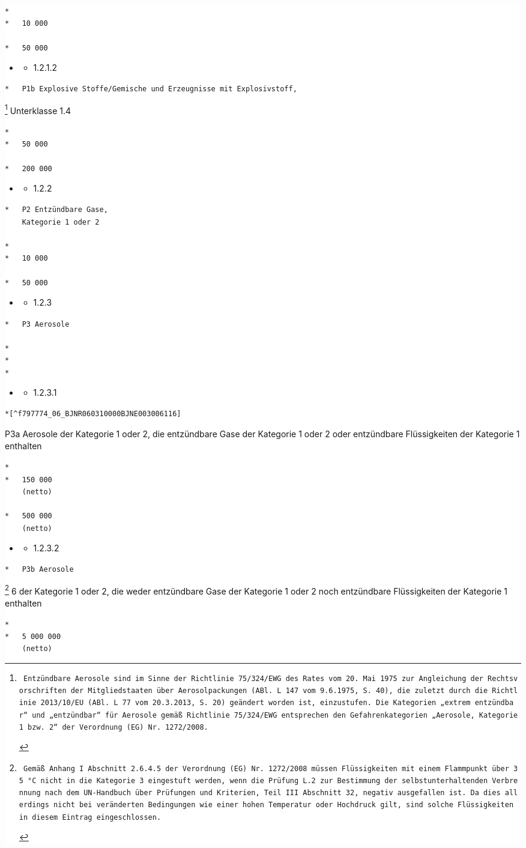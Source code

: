     *
    *   10 000

    *   50 000


*    *   1.2.1.2

    *   P1b Explosive Stoffe/Gemische und Erzeugnisse mit Explosivstoff,
[^f797774_05_BJNR060310000BJNE003006116]
        Unterklasse 1.4

    *
    *   50 000

    *   200 000


*    *   1.2.2

    *   P2 Entzündbare Gase,
        Kategorie 1 oder 2

    *
    *   10 000

    *   50 000


*    *   1.2.3

    *   P3 Aerosole

    *
    *
    *

*    *   1.2.3.1

    *[^f797774_06_BJNR060310000BJNE003006116]
   P3a Aerosole
        der Kategorie 1 oder 2, die entzündbare Gase der Kategorie 1 oder 2 oder entzündbare
        Flüssigkeiten der Kategorie 1 enthalten

    *
    *   150 000
        (netto)

    *   500 000
        (netto)


*    *   1.2.3.2

    *   P3b Aerosole
[^f797774_07_BJNR060310000BJNE003006116]
        6                        der Kategorie 1 oder 2, die weder entzündbare Gase der Kategorie 1 oder 2 noch entzündbare Flüssigkeiten der Kategorie 1 enthalten

    *
    *   5 000 000
        (netto)


[^f797774_01_BJNR060310000BJNE003006116]:     Vorausgesetzt, das Gemisch wäre ohne Natriumhypochlorit nicht als gewässergefährdend – akut 1 [H400] eingestuft
[^f797774_1a_BJNR060310000BJNE003006116]:     Gefährliche Stoffe, die unter „akut toxisch, Kategorie 3, oral“ (H 301) fallen, fallen unter den Eintrag „H2 Akut Toxisch“, wenn sich weder eine Einstufung in akute Inhalationstoxizität noch eine Einstufung in akute dermale Toxizität ableiten lässt, etwa weil schlüssige Daten zur Inhalations- und zur dermalen Toxizität fehlen.
[^f797774_02_BJNR060310000BJNE003006116]:     Die Gefahrenklasse „Explosive Stoffe/Gemische und Erzeugnisse mit Explosivstoff“ umfasst Erzeugnisse mit Explosivstoff (siehe Anhang I Abschnitt 2.1 der Verordnung (EG) Nr. 1272/2008). Ist die Menge des explosiven Stoffs oder explosiven Gemisches in dem Erzeugnis bekannt, ist diese Menge für die Zwecke dieser Verordnung zu beachten. Ist die Menge des explosiven Stoffs oder explosiven Gemisches in dem Erzeugnis unbekannt, ist für die Zwecke dieser Verordnung das gesamte Erzeugnis als explosiv zu betrachten.
[^f797774_03_BJNR060310000BJNE003006116]: [^f797774_04_BJNR060310000BJNE003006116]:     Die Prüfung auf explosive Eigenschaften von Stoffen und Gemischen ist nur erforderlich, wenn das Screening-Verfahren nach Anhang 6 Teil 3 der Empfehlungen der Vereinten Nationen für die Beförderung gefährlicher Güter, Handbuch über Prüfungen und Kriterien (im Folgenden „UN-Handbuch über Prüfungen und Kriterien“) bei dem Stoff oder dem Gemisch mögliche explosive Eigenschaften nachweist.               Weitere Hinweise zur Befreiung von der Prüfung finden sich in der Beschreibung der Methode A.14 in der Verordnung (EG) Nr. 440/2008 der Kommission vom 30. Mai 2008 zur Festlegung von Prüfmethoden gemäß der Verordnung (EG) Nr. 1907/2006 des Europäischen Parlaments und des Rates zur Registrierung, Bewertung, Zulassung und Beschränkung chemischer Stoffe (REACH) (ABl. L 142 vom 31.5.2008, S. 1), die zuletzt durch die Verordnung (EU) Nr. 900/2014 (ABl. L 247 vom 21.8.2014, S. 1) geändert worden ist.
[^f797774_05_BJNR060310000BJNE003006116]:     Entzündbare Aerosole sind im Sinne der Richtlinie 75/324/EWG des Rates vom 20. Mai 1975 zur Angleichung der Rechtsvorschriften der Mitgliedstaaten über Aerosolpackungen (ABl. L 147 vom 9.6.1975, S. 40), die zuletzt durch die Richtlinie 2013/10/EU (ABl. L 77 vom 20.3.2013, S. 20) geändert worden ist, einzustufen. Die Kategorien „extrem entzündbar“ und „entzündbar“ für Aerosole gemäß Richtlinie 75/324/EWG entsprechen den Gefahrenkategorien „Aerosole, Kategorie 1 bzw. 2“ der Verordnung (EG) Nr. 1272/2008.
[^f797774_06_BJNR060310000BJNE003006116]:     Um diesen Eintrag zu nutzen, darf die Aerosolpackung nachweislich weder ein entzündbares Gas der Kategorie 1 oder 2 noch eine entzündbare Flüssigkeit der Kategorie 1 enthalten.
[^f797774_07_BJNR060310000BJNE003006116]:     Gemäß Anhang I Abschnitt 2.6.4.5 der Verordnung (EG) Nr. 1272/2008 müssen Flüssigkeiten mit einem Flammpunkt über 35 °C nicht in die Kategorie 3 eingestuft werden, wenn die Prüfung L.2 zur Bestimmung der selbstunterhaltenden Verbrennung nach dem UN-Handbuch über Prüfungen und Kriterien, Teil III Abschnitt 32, negativ ausgefallen ist. Da dies allerdings nicht bei veränderten Bedingungen wie einer hohen Temperatur oder Hochdruck gilt, sind solche Flüssigkeiten in diesem Eintrag eingeschlossen.
[^f797774_08_BJNR060310000BJNE003006116]: [^f797774_09_BJNR060310000BJNE003006116]:     Aufbereitetes Biogas               Zur Umsetzung dieser Verordnung kann aufbereitetes Biogas unter Nummer 2.1 der Stoffliste dieses Anhangs eingestuft werden, wenn es nach anwendbaren Standards für gereinigtes und aufbereitetes Biogas aufbereitet wurde, sodass eine dem Erdgas äquivalente Qualität, einschließlich des Methangehalts, gewährleistet ist, und das Biogas höchstens 1 % Sauerstoff enthält.
[^f797774_10_BJNR060310000BJNE003006116]:     Ammoniumnitrat (5 000 000/10 000 000): Düngemittel, die zu einer selbstunterhaltenden Zersetzung fähig sind               Dies gilt für Ammoniumnitrat-Mischdünger/Volldünger (Mischdünger/Volldünger enthalten Ammoniumnitrat mit Phosphat und/oder Pottasche), bei denen der von Ammoniumnitrat abgeleitete Stickstoffgehalt                             –                                gewichtsmäßig zwischen 15,75 % und 24,5 % beträgt und die entweder insgesamt höchstens 0,4 % brennbaren organischen Materials enthalten oder die Anforderungen des Anhangs III-2 der Verordnung (EG) Nr. 2003/2003 des Europäischen Parlaments und des Rates vom 13. Oktober 2003 über Düngemittel (ABl. L 304 vom 21.11.2003, S. 1), die zuletzt durch die Verordnung (EU) 2016/1618 (ABl. L 242 vom 9.9.2016, S. 24) geändert worden ist, erfüllen,
[^f797774_11_BJNR060310000BJNE003006116]: Ammoniumnitrat (1 250 000/5 000 000): Düngemittelqualität               Dies gilt für reine Ammoniumnitrat-Düngemittel und für Ammoniumnitrat-Mischdünger/Volldünger, die die Anforderungen des Anhangs III-2 der Verordnung (EG) Nr. 2003/2003 erfüllen und bei denen der von Ammoniumnitrat abgeleitete Stickstoffgehalt                             –                                gewichtsmäßig größer als 24,5 % (vgl. Fußnote 10 Satz 3) ist, ausgenommen Gemische von reinen Ammoniumnitrat-Düngemitteln und Dolomit, Kalkstein und/oder Calciumcarbonat mit einem Reinheitsgrad von mindestens 90 %,
[^f797774_12_BJNR060310000BJNE003006116]: Ammoniumnitrat (350 000/2 500 000): Technische Qualität               Dies gilt für Ammoniumnitrat und Gemische von Ammoniumnitrat, bei denen der von Ammoniumnitrat abgeleitete Stickstoffgehalt                             –                                gewichtsmäßig zwischen 24,5 % (vgl. Fußnote 10 Satz 3) und 28 % (vgl. Fußnote 11 Satz 2) beträgt und die höchstens 0,4 % brennbarer Stoffe enthalten,
[^f797774_13_BJNR060310000BJNE003006116]: Ammoniumnitrat (10 000/50 000): Nicht spezifikationsgerechtes Material („Off-Specs“) und Düngemittel, die den Detonationstest nicht bestehen               Dies gilt für                             –                                zurückgewiesenes Material aus dem Produktionsprozess und für Ammoniumnitrat und Gemische von Ammoniumnitrat, reine Ammoniumnitrat-Düngemittel und Ammoniumnitrat-Mischdünger/Volldünger gemäß den Fußnoten 11 und 12, die vom Endverbraucher an einen Hersteller, eine Anlage zur vorübergehenden Lagerung oder eine Wiederaufarbeitungsanlage zum Zwecke der Aufarbeitung, Wiederverwertung oder Behandlung zur sicheren Verwendung zurückgegeben werden oder wurden, weil sie den Anforderungen der Fußnoten 11 und 12 nicht mehr entsprechen,
[^f797774_14_BJNR060310000BJNE003006116]: [^f797774_15_BJNR060310000BJNE003006116]: Kaliumnitrat (5 000 000/10 000 000): Mehrnährstoffdünger in geprillter oder granulierter Form auf der Basis von Kaliumnitrat               Bei Düngemitteln, die Kaliumnitrat und Ammoniumsalze enthalten, sind alle Nitrationen, für die ein Äquivalent Ammoniumionen vorhanden ist, als Ammoniumnitrat zu rechnen. Auf der Grundlage des berechneten Ammoniumnitratgehalts sind entsprechende Eintragungen für Ammoniumnitrat und die Regelungen der Gefahrstoffverordnung zu verwenden.
[^f797774_16_BJNR060310000BJNE003006116]: Kaliumnitrat (1 250 000/5 000 000): Mehrnährstoffdünger in kristalliner Form auf der Basis von Kaliumnitrat               Bei Düngemitteln, die Kaliumnitrat und Ammoniumsalze enthalten, sind alle Nitrationen, für die ein Äquivalent Ammoniumionen vorhanden ist, als Ammoniumnitrat zu behandeln. Auf der Grundlage des berechneten Ammoniumnitratgehalts sind die entsprechenden Eintragungen für Ammoniumnitrat zu verwenden und die Regelungen der Gefahrstoffverordnung anzuwenden.
[^f797774_17_BJNR060310000BJNE003006116]: Die Berechnung der Mengen von Polychlordibenzofuranen und Polychlordibenzodioxinen erfolgt auf Grund der nachstehend aufgeführten Äquivalenzfaktoren:                                                         WHO-Toxizitätsäquivalenzfaktor (TEF) 2005